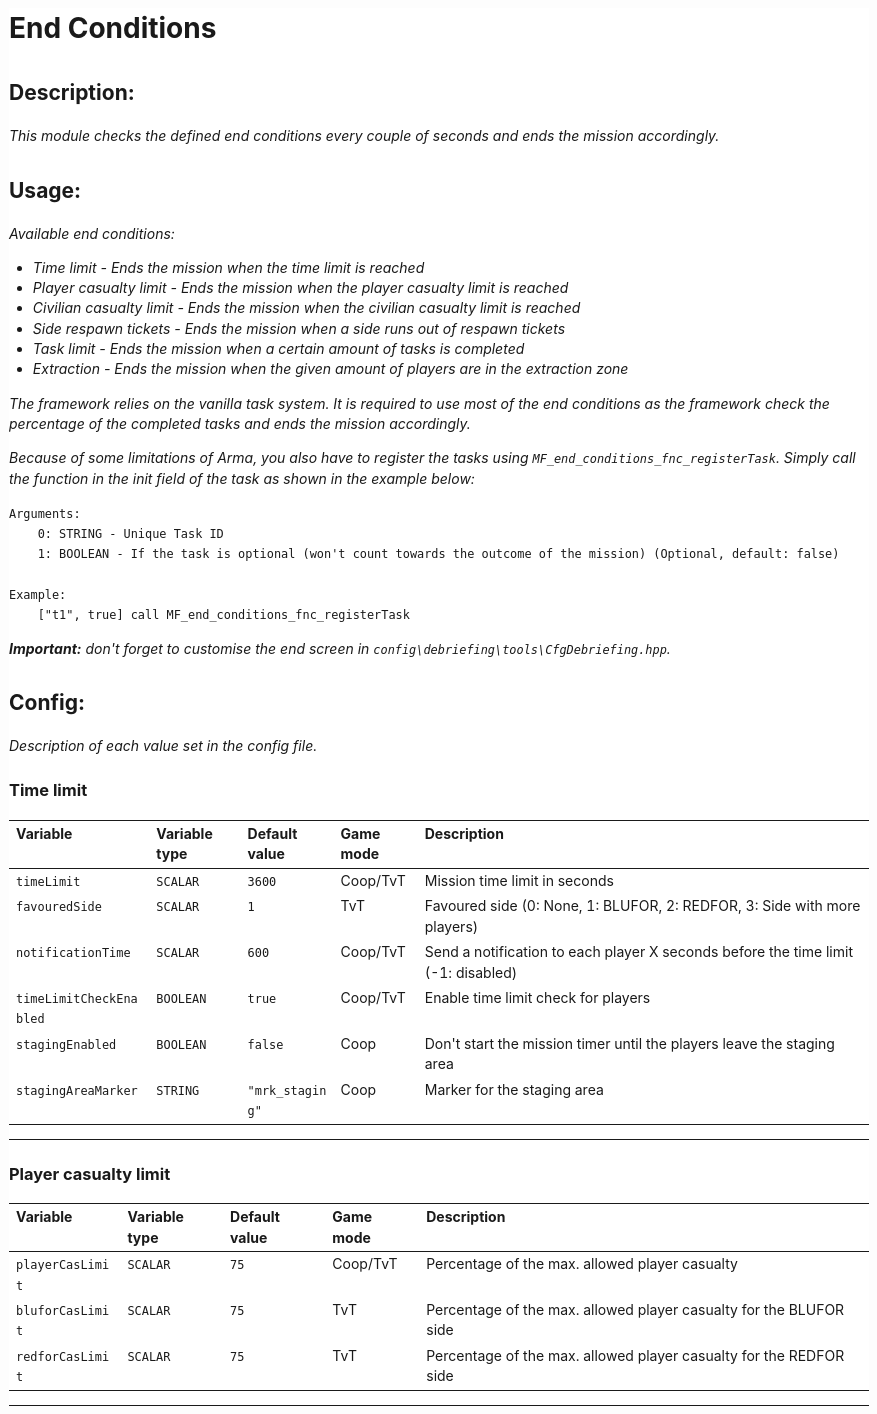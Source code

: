 # End Conditions
## Description:
_This module checks the defined end conditions every couple of seconds and ends the mission accordingly._

## Usage:
_Available end conditions:_
 - _Time limit - Ends the mission when the time limit is reached_
 - _Player casualty limit - Ends the mission when the player casualty limit is reached_
 - _Civilian casualty limit - Ends the mission when the civilian casualty limit is reached_
 - _Side respawn tickets - Ends the mission when a side runs out of respawn tickets_
 - _Task limit - Ends the mission when a certain amount of tasks is completed_
 - _Extraction - Ends the mission when the given amount of players are in the extraction zone_

_The framework relies on the vanilla task system. It is required to use most of the end conditions as the framework check the percentage of the completed tasks and ends the mission accordingly._

_Because of some limitations of Arma, you also have to register the tasks using `MF_end_conditions_fnc_registerTask`. Simply call the function in the init field of the task as shown in the example below:_

```
Arguments:
    0: STRING - Unique Task ID
    1: BOOLEAN - If the task is optional (won't count towards the outcome of the mission) (Optional, default: false)

Example:
    ["t1", true] call MF_end_conditions_fnc_registerTask
```

_**Important:** don't forget to customise the end screen in `config\debriefing\tools\CfgDebriefing.hpp`._

## Config:
_Description of each value set in the config file._

### **Time limit**
| Variable                | Variable type | Default value   | Game mode  | Description                                                                       |
|:----------------------- |:------------- |:--------------- |:---------- |:--------------------------------------------------------------------------------- |
| `timeLimit`             | `SCALAR`      | `3600`          | Coop/TvT   | Mission time limit in seconds                                                     |
| `favouredSide`          | `SCALAR`      | `1`             | TvT        | Favoured side (0: None, 1: BLUFOR, 2: REDFOR, 3: Side with more players)          |
| `notificationTime`      | `SCALAR`      | `600`           | Coop/TvT   | Send a notification to each player X seconds before the time limit (-1: disabled) |
| `timeLimitCheckEnabled` | `BOOLEAN`     | `true`          | Coop/TvT   | Enable time limit check for players                                               |
| `stagingEnabled`        | `BOOLEAN`     | `false`         | Coop       | Don't start the mission timer until the players leave the staging area            |
| `stagingAreaMarker`     | `STRING`      | `"mrk_staging"` | Coop       | Marker for the staging area                                                       |
---
### **Player casualty limit**
| Variable         | Variable type | Default value | Game mode  | Description                                                        |
|:---------------- |:------------- |:------------- |:---------- |:------------------------------------------------------------------ |
| `playerCasLimit` | `SCALAR`      | `75`          | Coop/TvT   | Percentage of the max. allowed player casualty                     |
| `bluforCasLimit` | `SCALAR`      | `75`          | TvT        | Percentage of the max. allowed player casualty for the BLUFOR side |
| `redforCasLimit` | `SCALAR`      | `75`          | TvT        | Percentage of the max. allowed player casualty for the REDFOR side |
---